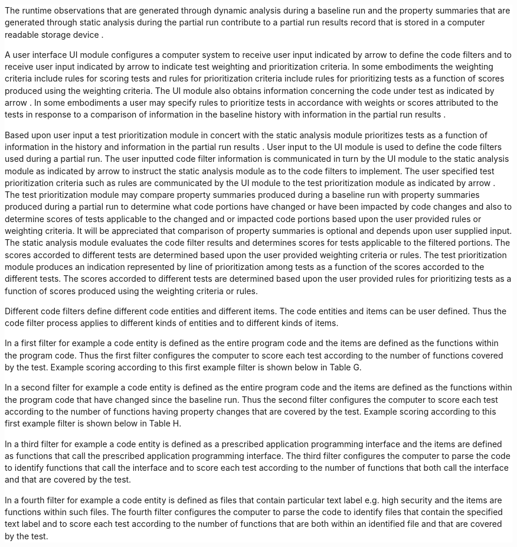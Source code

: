 The runtime observations that are generated through dynamic analysis during a baseline run and the property summaries that are generated through static analysis during the partial run contribute to a partial run results record that is stored in a computer readable storage device .

A user interface UI module configures a computer system to receive user input indicated by arrow to define the code filters and to receive user input indicated by arrow to indicate test weighting and prioritization criteria. In some embodiments the weighting criteria include rules for scoring tests and rules for prioritization criteria include rules for prioritizing tests as a function of scores produced using the weighting criteria. The UI module also obtains information concerning the code under test as indicated by arrow . In some embodiments a user may specify rules to prioritize tests in accordance with weights or scores attributed to the tests in response to a comparison of information in the baseline history with information in the partial run results .

Based upon user input a test prioritization module in concert with the static analysis module prioritizes tests as a function of information in the history and information in the partial run results . User input to the UI module is used to define the code filters used during a partial run. The user inputted code filter information is communicated in turn by the UI module to the static analysis module as indicated by arrow to instruct the static analysis module as to the code filters to implement. The user specified test prioritization criteria such as rules are communicated by the UI module to the test prioritization module as indicated by arrow . The test prioritization module may compare property summaries produced during a baseline run with property summaries produced during a partial run to determine what code portions have changed or have been impacted by code changes and also to determine scores of tests applicable to the changed and or impacted code portions based upon the user provided rules or weighting criteria. It will be appreciated that comparison of property summaries is optional and depends upon user supplied input. The static analysis module evaluates the code filter results and determines scores for tests applicable to the filtered portions. The scores accorded to different tests are determined based upon the user provided weighting criteria or rules. The test prioritization module produces an indication represented by line of prioritization among tests as a function of the scores accorded to the different tests. The scores accorded to different tests are determined based upon the user provided rules for prioritizing tests as a function of scores produced using the weighting criteria or rules.

Different code filters define different code entities and different items. The code entities and items can be user defined. Thus the code filter process applies to different kinds of entities and to different kinds of items.

In a first filter for example a code entity is defined as the entire program code and the items are defined as the functions within the program code. Thus the first filter configures the computer to score each test according to the number of functions covered by the test. Example scoring according to this first example filter is shown below in Table G.

In a second filter for example a code entity is defined as the entire program code and the items are defined as the functions within the program code that have changed since the baseline run. Thus the second filter configures the computer to score each test according to the number of functions having property changes that are covered by the test. Example scoring according to this first example filter is shown below in Table H.

In a third filter for example a code entity is defined as a prescribed application programming interface and the items are defined as functions that call the prescribed application programming interface. The third filter configures the computer to parse the code to identify functions that call the interface and to score each test according to the number of functions that both call the interface and that are covered by the test.

In a fourth filter for example a code entity is defined as files that contain particular text label e.g. high security and the items are functions within such files. The fourth filter configures the computer to parse the code to identify files that contain the specified text label and to score each test according to the number of functions that are both within an identified file and that are covered by the test.
